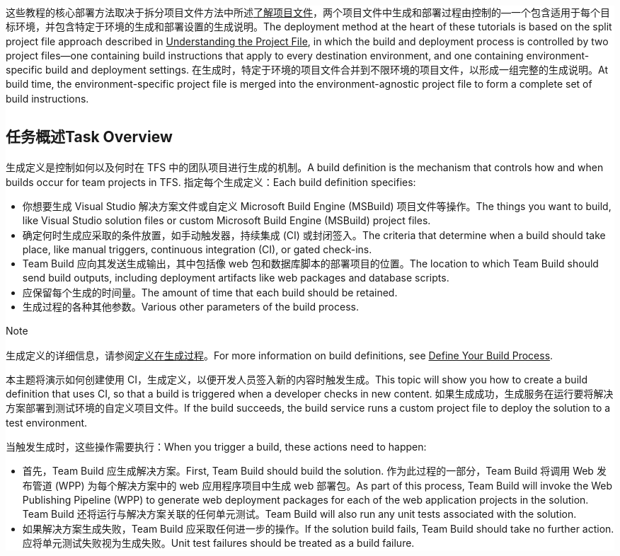 <span data-ttu-id="0ba92-110">这些教程的核心部署方法取决于拆分项目文件方法中所述[了解项目文件](../web-deployment-in-the-enterprise/understanding-the-project-file.md)，两个项目文件中生成和部署过程由控制的&#x2014;一个包含适用于每个目标环境，并包含特定于环境的生成和部署设置的生成说明。</span><span class="sxs-lookup"><span data-stu-id="0ba92-110">The deployment method at the heart of these tutorials is based on the split project file approach described in [Understanding the Project File](../web-deployment-in-the-enterprise/understanding-the-project-file.md), in which the build and deployment process is controlled by two project files&#x2014;one containing build instructions that apply to every destination environment, and one containing environment-specific build and deployment settings.</span></span> <span data-ttu-id="0ba92-111">在生成时，特定于环境的项目文件合并到不限环境的项目文件，以形成一组完整的生成说明。</span><span class="sxs-lookup"><span data-stu-id="0ba92-111">At build time, the environment-specific project file is merged into the environment-agnostic project file to form a complete set of build instructions.</span></span>

## <a name="task-overview"></a><span data-ttu-id="0ba92-112">任务概述</span><span class="sxs-lookup"><span data-stu-id="0ba92-112">Task Overview</span></span>

<span data-ttu-id="0ba92-113">生成定义是控制如何以及何时在 TFS 中的团队项目进行生成的机制。</span><span class="sxs-lookup"><span data-stu-id="0ba92-113">A build definition is the mechanism that controls how and when builds occur for team projects in TFS.</span></span> <span data-ttu-id="0ba92-114">指定每个生成定义：</span><span class="sxs-lookup"><span data-stu-id="0ba92-114">Each build definition specifies:</span></span>

- <span data-ttu-id="0ba92-115">你想要生成 Visual Studio 解决方案文件或自定义 Microsoft Build Engine (MSBuild) 项目文件等操作。</span><span class="sxs-lookup"><span data-stu-id="0ba92-115">The things you want to build, like Visual Studio solution files or custom Microsoft Build Engine (MSBuild) project files.</span></span>
- <span data-ttu-id="0ba92-116">确定何时生成应采取的条件放置，如手动触发器，持续集成 (CI) 或封闭签入。</span><span class="sxs-lookup"><span data-stu-id="0ba92-116">The criteria that determine when a build should take place, like manual triggers, continuous integration (CI), or gated check-ins.</span></span>
- <span data-ttu-id="0ba92-117">Team Build 应向其发送生成输出，其中包括像 web 包和数据库脚本的部署项目的位置。</span><span class="sxs-lookup"><span data-stu-id="0ba92-117">The location to which Team Build should send build outputs, including deployment artifacts like web packages and database scripts.</span></span>
- <span data-ttu-id="0ba92-118">应保留每个生成的时间量。</span><span class="sxs-lookup"><span data-stu-id="0ba92-118">The amount of time that each build should be retained.</span></span>
- <span data-ttu-id="0ba92-119">生成过程的各种其他参数。</span><span class="sxs-lookup"><span data-stu-id="0ba92-119">Various other parameters of the build process.</span></span>

> [!NOTE]
> <span data-ttu-id="0ba92-120">生成定义的详细信息，请参阅[定义在生成过程](https://msdn.microsoft.com/library/ms181715.aspx)。</span><span class="sxs-lookup"><span data-stu-id="0ba92-120">For more information on build definitions, see [Define Your Build Process](https://msdn.microsoft.com/library/ms181715.aspx).</span></span>


<span data-ttu-id="0ba92-121">本主题将演示如何创建使用 CI，生成定义，以便开发人员签入新的内容时触发生成。</span><span class="sxs-lookup"><span data-stu-id="0ba92-121">This topic will show you how to create a build definition that uses CI, so that a build is triggered when a developer checks in new content.</span></span> <span data-ttu-id="0ba92-122">如果生成成功，生成服务在运行要将解决方案部署到测试环境的自定义项目文件。</span><span class="sxs-lookup"><span data-stu-id="0ba92-122">If the build succeeds, the build service runs a custom project file to deploy the solution to a test environment.</span></span>

<span data-ttu-id="0ba92-123">当触发生成时，这些操作需要执行：</span><span class="sxs-lookup"><span data-stu-id="0ba92-123">When you trigger a build, these actions need to happen:</span></span>

- <span data-ttu-id="0ba92-124">首先，Team Build 应生成解决方案。</span><span class="sxs-lookup"><span data-stu-id="0ba92-124">First, Team Build should build the solution.</span></span> <span data-ttu-id="0ba92-125">作为此过程的一部分，Team Build 将调用 Web 发布管道 (WPP) 为每个解决方案中的 web 应用程序项目中生成 web 部署包。</span><span class="sxs-lookup"><span data-stu-id="0ba92-125">As part of this process, Team Build will invoke the Web Publishing Pipeline (WPP) to generate web deployment packages for each of the web application projects in the solution.</span></span> <span data-ttu-id="0ba92-126">Team Build 还将运行与解决方案关联的任何单元测试。</span><span class="sxs-lookup"><span data-stu-id="0ba92-126">Team Build will also run any unit tests associated with the solution.</span></span>
- <span data-ttu-id="0ba92-127">如果解决方案生成失败，Team Build 应采取任何进一步的操作。</span><span class="sxs-lookup"><span data-stu-id="0ba92-127">If the solution build fails, Team Build should take no further action.</span></span> <span data-ttu-id="0ba92-128">应将单元测试失败视为生成失败。</span><span class="sxs-lookup"><span data-stu-id="0ba92-128">Unit test failures should be treated as a build failure.</span></span>